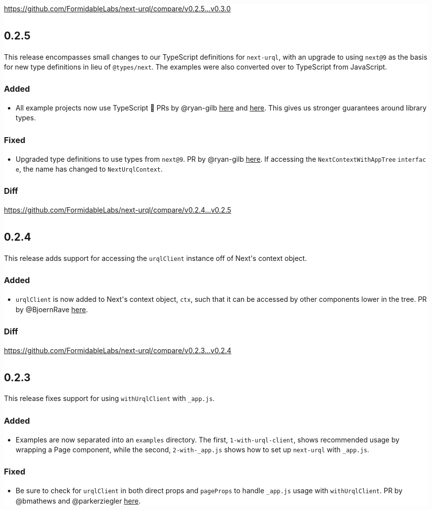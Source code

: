 https://github.com/FormidableLabs/next-urql/compare/v0.2.5...v0.3.0

## 0.2.5

This release encompasses small changes to our TypeScript definitions for `next-urql`, with an upgrade to using `next@9` as the basis for new type definitions in lieu of `@types/next`. The examples were also converted over to TypeScript from JavaScript.

### Added

- All example projects now use TypeScript 🎉 PRs by @ryan-gilb [here](https://github.com/FormidableLabs/next-urql/pull/19) and [here](https://github.com/FormidableLabs/next-urql/pull/21). This gives us stronger guarantees around library types.

### Fixed

- Upgraded type definitions to use types from `next@9`. PR by @ryan-gilb [here](https://github.com/FormidableLabs/next-urql/pull/22). If accessing the `NextContextWithAppTree` `interface`, the name has changed to `NextUrqlContext`.

### Diff

https://github.com/FormidableLabs/next-urql/compare/v0.2.4...v0.2.5

## 0.2.4

This release adds support for accessing the `urqlClient` instance off of Next's context object.

### Added

- `urqlClient` is now added to Next's context object, `ctx`, such that it can be accessed by other components lower in the tree. PR by @BjoernRave [here](https://github.com/FormidableLabs/next-urql/pull/15).

### Diff

https://github.com/FormidableLabs/next-urql/compare/v0.2.3...v0.2.4

## 0.2.3

This release fixes support for using `withUrqlClient` with `_app.js`.

### Added

- Examples are now separated into an `examples` directory. The first, `1-with-urql-client`, shows recommended usage by wrapping a Page component, while the second, `2-with-_app.js` shows how to set up `next-urql` with `_app.js`.

### Fixed

- Be sure to check for `urqlClient` in both direct props and `pageProps` to handle `_app.js` usage with `withUrqlClient`. PR by @bmathews and @parkerziegler [here](https://github.com/FormidableLabs/next-urql/pull/13).
